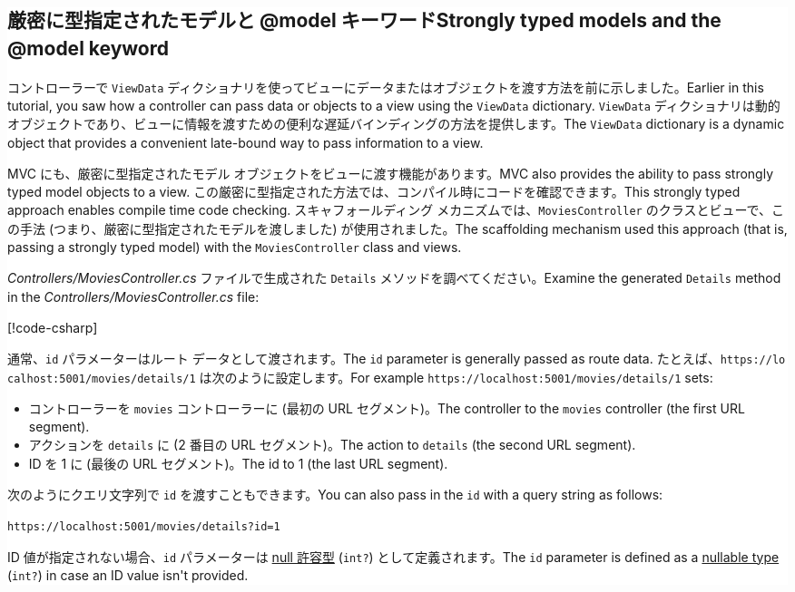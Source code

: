 
<a name="strongly-typed-models-keyword-label"></a>
<a name="strongly-typed-models-and-the--keyword"></a>

## <a name="strongly-typed-models-and-the-model-keyword"></a><span data-ttu-id="85c2d-256">厳密に型指定されたモデルと @model キーワード</span><span class="sxs-lookup"><span data-stu-id="85c2d-256">Strongly typed models and the @model keyword</span></span>

<span data-ttu-id="85c2d-257">コントローラーで `ViewData` ディクショナリを使ってビューにデータまたはオブジェクトを渡す方法を前に示しました。</span><span class="sxs-lookup"><span data-stu-id="85c2d-257">Earlier in this tutorial, you saw how a controller can pass data or objects to a view using the `ViewData` dictionary.</span></span> <span data-ttu-id="85c2d-258">`ViewData` ディクショナリは動的オブジェクトであり、ビューに情報を渡すための便利な遅延バインディングの方法を提供します。</span><span class="sxs-lookup"><span data-stu-id="85c2d-258">The `ViewData` dictionary is a dynamic object that provides a convenient late-bound way to pass information to a view.</span></span>

<span data-ttu-id="85c2d-259">MVC にも、厳密に型指定されたモデル オブジェクトをビューに渡す機能があります。</span><span class="sxs-lookup"><span data-stu-id="85c2d-259">MVC also provides the ability to pass strongly typed model objects to a view.</span></span> <span data-ttu-id="85c2d-260">この厳密に型指定された方法では、コンパイル時にコードを確認できます。</span><span class="sxs-lookup"><span data-stu-id="85c2d-260">This strongly typed approach enables compile time code checking.</span></span> <span data-ttu-id="85c2d-261">スキャフォールディング メカニズムでは、`MoviesController` のクラスとビューで、この手法 (つまり、厳密に型指定されたモデルを渡しました) が使用されました。</span><span class="sxs-lookup"><span data-stu-id="85c2d-261">The scaffolding mechanism used this approach (that is, passing a strongly typed model) with the `MoviesController` class and views.</span></span>

<span data-ttu-id="85c2d-262">*Controllers/MoviesController.cs* ファイルで生成された `Details` メソッドを調べてください。</span><span class="sxs-lookup"><span data-stu-id="85c2d-262">Examine the generated `Details` method in the *Controllers/MoviesController.cs* file:</span></span>

[!code-csharp[](~/tutorials/first-mvc-app/start-mvc/sample/MvcMovie22/Controllers/MC1.cs?name=snippet_details)]

<span data-ttu-id="85c2d-263">通常、`id` パラメーターはルート データとして渡されます。</span><span class="sxs-lookup"><span data-stu-id="85c2d-263">The `id` parameter is generally passed as route data.</span></span> <span data-ttu-id="85c2d-264">たとえば、`https://localhost:5001/movies/details/1` は次のように設定します。</span><span class="sxs-lookup"><span data-stu-id="85c2d-264">For example `https://localhost:5001/movies/details/1` sets:</span></span>

* <span data-ttu-id="85c2d-265">コントローラーを `movies` コントローラーに (最初の URL セグメント)。</span><span class="sxs-lookup"><span data-stu-id="85c2d-265">The controller to the `movies` controller (the first URL segment).</span></span>
* <span data-ttu-id="85c2d-266">アクションを `details` に (2 番目の URL セグメント)。</span><span class="sxs-lookup"><span data-stu-id="85c2d-266">The action to `details` (the second URL segment).</span></span>
* <span data-ttu-id="85c2d-267">ID を 1 に (最後の URL セグメント)。</span><span class="sxs-lookup"><span data-stu-id="85c2d-267">The id to 1 (the last URL segment).</span></span>

<span data-ttu-id="85c2d-268">次のようにクエリ文字列で `id` を渡すこともできます。</span><span class="sxs-lookup"><span data-stu-id="85c2d-268">You can also pass in the `id` with a query string as follows:</span></span>

`https://localhost:5001/movies/details?id=1`

<span data-ttu-id="85c2d-269">ID 値が指定されない場合、`id` パラメーターは [null 許容型](/dotnet/csharp/programming-guide/nullable-types/index) (`int?`) として定義されます。</span><span class="sxs-lookup"><span data-stu-id="85c2d-269">The `id` parameter is defined as a [nullable type](/dotnet/csharp/programming-guide/nullable-types/index) (`int?`) in case an ID value isn't provided.</span></span>
